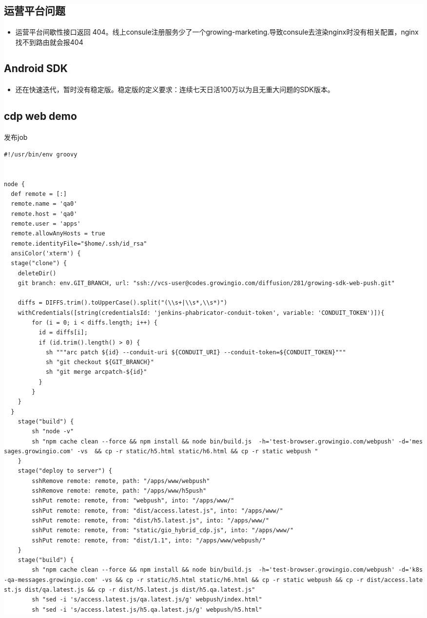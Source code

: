 ## 运营平台问题
- 运营平台间歇性接口返回 404。线上consule注册服务少了一个growing-marketing.导致consule去渲染nginx时没有相关配置，nginx找不到路由就会报404


## Android SDK
- 还在快速迭代，暂时没有稳定版。稳定版的定义要求：连续七天日活100万以为且无重大问题的SDK版本。


## cdp web demo
发布job
```
#!/usr/bin/env groovy


node {
  def remote = [:]
  remote.name = 'qa0'
  remote.host = 'qa0'
  remote.user = 'apps'
  remote.allowAnyHosts = true
  remote.identityFile="$home/.ssh/id_rsa"
  ansiColor('xterm') {
  stage("clone") {
    deleteDir()
    git branch: env.GIT_BRANCH, url: "ssh://vcs-user@codes.growingio.com/diffusion/281/growing-sdk-web-push.git"

    diffs = DIFFS.trim().toUpperCase().split("(\\s+|\\s*,\\s*)")
    withCredentials([string(credentialsId: 'jenkins-phabricator-conduit-token', variable: 'CONDUIT_TOKEN')]){
        for (i = 0; i < diffs.length; i++) {
          id = diffs[i];
          if (id.trim().length() > 0) {
            sh """arc patch ${id} --conduit-uri ${CONDUIT_URI} --conduit-token=${CONDUIT_TOKEN}"""
            sh "git checkout ${GIT_BRANCH}"
            sh "git merge arcpatch-${id}"
          }
        }
    }
  }
    stage("build") {
        sh "node -v"
        sh "npm cache clean --force && npm install && node bin/build.js  -h='test-browser.growingio.com/webpush' -d='messages.growingio.com' -vs  && cp -r static/h5.html static/h6.html && cp -r static webpush " 
    }
    stage("deploy to server") {
        sshRemove remote: remote, path: "/apps/www/webpush"
        sshRemove remote: remote, path: "/apps/www/h5push"
        sshPut remote: remote, from: "webpush", into: "/apps/www/"
        sshPut remote: remote, from: "dist/access.latest.js", into: "/apps/www/"
        sshPut remote: remote, from: "dist/h5.latest.js", into: "/apps/www/"
        sshPut remote: remote, from: "static/gio_hybrid_cdp.js", into: "/apps/www/"
        sshPut remote: remote, from: "dist/1.1", into: "/apps/www/webpush/"
    }
    stage("build") {
        sh "npm cache clean --force && npm install && node bin/build.js  -h='test-browser.growingio.com/webpush' -d='k8s-qa-messages.growingio.com' -vs && cp -r static/h5.html static/h6.html && cp -r static webpush && cp -r dist/access.latest.js dist/qa.latest.js && cp -r dist/h5.latest.js dist/h5.qa.latest.js" 
        sh "sed -i 's/access.latest.js/qa.latest.js/g' webpush/index.html"
        sh "sed -i 's/access.latest.js/h5.qa.latest.js/g' webpush/h5.html"
```